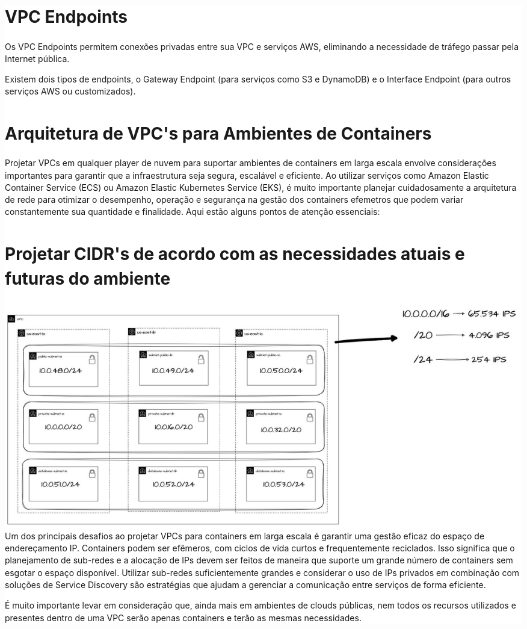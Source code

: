 # VPC Endpoints
Os VPC Endpoints permitem conexões privadas entre sua VPC e serviços AWS, eliminando a necessidade de tráfego passar pela Internet pública.

Existem dois tipos de endpoints, o Gateway Endpoint (para serviços como S3 e DynamoDB) e o Interface Endpoint (para outros serviços AWS ou customizados).

# Arquitetura de VPC's para Ambientes de Containers
Projetar VPCs em qualquer player de nuvem para suportar ambientes de containers em larga escala envolve considerações importantes para garantir que a infraestrutura seja segura, escalável e eficiente. Ao utilizar serviços como Amazon Elastic Container Service (ECS) ou Amazon Elastic Kubernetes Service (EKS), é muito importante planejar cuidadosamente a arquitetura de rede para otimizar o desempenho, operação e segurança na gestão dos containers efemetros que podem variar constantemente sua quantidade e finalidade. Aqui estão alguns pontos de atenção essenciais:

# Projetar CIDR's de acordo com as necessidades atuais e futuras do ambiente
![alt text](/aws/assets/public/aws6.jpg)
Um dos principais desafios ao projetar VPCs para containers em larga escala é garantir uma gestão eficaz do espaço de endereçamento IP. Containers podem ser efêmeros, com ciclos de vida curtos e frequentemente reciclados. Isso significa que o planejamento de sub-redes e a alocação de IPs devem ser feitos de maneira que suporte um grande número de containers sem esgotar o espaço disponível. Utilizar sub-redes suficientemente grandes e considerar o uso de IPs privados em combinação com soluções de Service Discovery são estratégias que ajudam a gerenciar a comunicação entre serviços de forma eficiente.

É muito importante levar em consideração que, ainda mais em ambientes de clouds públicas, nem todos os recursos utilizados e presentes dentro de uma VPC serão apenas containers e terão as mesmas necessidades.
